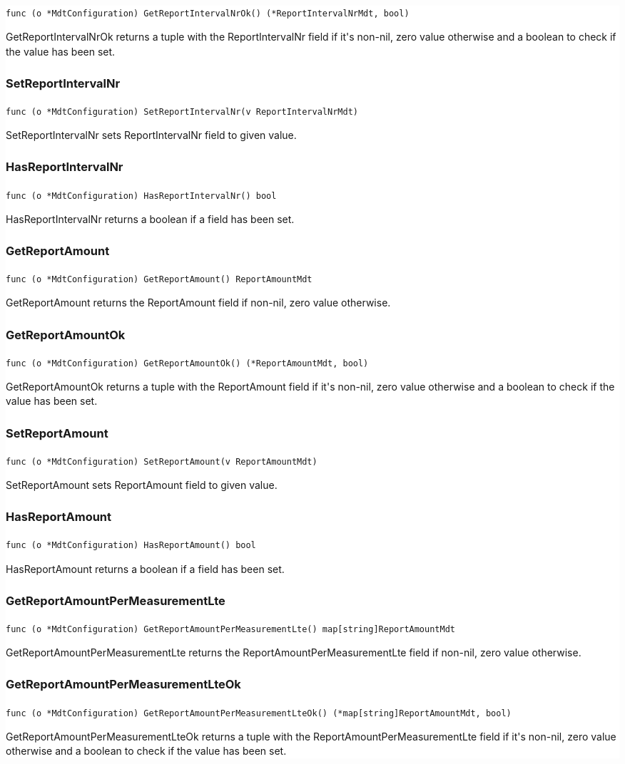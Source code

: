 `func (o *MdtConfiguration) GetReportIntervalNrOk() (*ReportIntervalNrMdt, bool)`

GetReportIntervalNrOk returns a tuple with the ReportIntervalNr field if it's non-nil, zero value otherwise
and a boolean to check if the value has been set.

### SetReportIntervalNr

`func (o *MdtConfiguration) SetReportIntervalNr(v ReportIntervalNrMdt)`

SetReportIntervalNr sets ReportIntervalNr field to given value.

### HasReportIntervalNr

`func (o *MdtConfiguration) HasReportIntervalNr() bool`

HasReportIntervalNr returns a boolean if a field has been set.

### GetReportAmount

`func (o *MdtConfiguration) GetReportAmount() ReportAmountMdt`

GetReportAmount returns the ReportAmount field if non-nil, zero value otherwise.

### GetReportAmountOk

`func (o *MdtConfiguration) GetReportAmountOk() (*ReportAmountMdt, bool)`

GetReportAmountOk returns a tuple with the ReportAmount field if it's non-nil, zero value otherwise
and a boolean to check if the value has been set.

### SetReportAmount

`func (o *MdtConfiguration) SetReportAmount(v ReportAmountMdt)`

SetReportAmount sets ReportAmount field to given value.

### HasReportAmount

`func (o *MdtConfiguration) HasReportAmount() bool`

HasReportAmount returns a boolean if a field has been set.

### GetReportAmountPerMeasurementLte

`func (o *MdtConfiguration) GetReportAmountPerMeasurementLte() map[string]ReportAmountMdt`

GetReportAmountPerMeasurementLte returns the ReportAmountPerMeasurementLte field if non-nil, zero value otherwise.

### GetReportAmountPerMeasurementLteOk

`func (o *MdtConfiguration) GetReportAmountPerMeasurementLteOk() (*map[string]ReportAmountMdt, bool)`

GetReportAmountPerMeasurementLteOk returns a tuple with the ReportAmountPerMeasurementLte field if it's non-nil, zero value otherwise
and a boolean to check if the value has been set.
